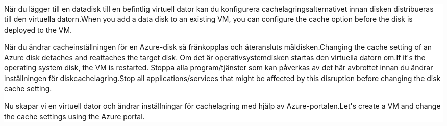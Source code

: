<span data-ttu-id="fb46b-189">När du lägger till en datadisk till en befintlig virtuell dator kan du konfigurera cachelagringsalternativet innan disken distribueras till den virtuella datorn.</span><span class="sxs-lookup"><span data-stu-id="fb46b-189">When you add a data disk to an existing VM, you can configure the cache option before the disk is deployed to the VM.</span></span>

<span data-ttu-id="fb46b-190">När du ändrar cacheinställningen för en Azure-disk så frånkopplas och återansluts måldisken.</span><span class="sxs-lookup"><span data-stu-id="fb46b-190">Changing the cache setting of an Azure disk detaches and reattaches the target disk.</span></span> <span data-ttu-id="fb46b-191">Om det är operativsystemdisken startas den virtuella datorn om.</span><span class="sxs-lookup"><span data-stu-id="fb46b-191">If it's the operating system disk, the VM is restarted.</span></span> <span data-ttu-id="fb46b-192">Stoppa alla program/tjänster som kan påverkas av det här avbrottet innan du ändrar inställningen för diskcachelagring.</span><span class="sxs-lookup"><span data-stu-id="fb46b-192">Stop all applications/services that might be affected by this disruption before changing the disk cache setting.</span></span>

<span data-ttu-id="fb46b-193">Nu skapar vi en virtuell dator och ändrar inställningar för cachelagring med hjälp av Azure-portalen.</span><span class="sxs-lookup"><span data-stu-id="fb46b-193">Let's create a VM and change the cache settings using the Azure portal.</span></span>
